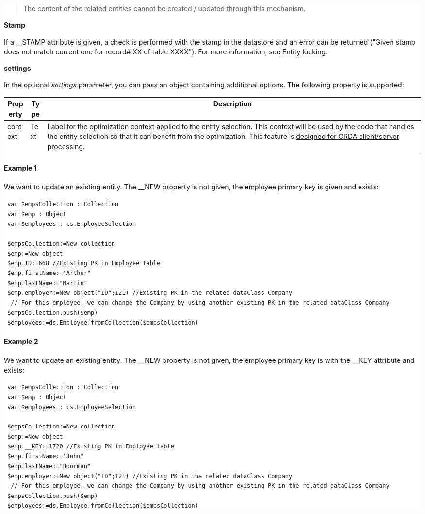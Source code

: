 >The content of the related entities cannot be created / updated through this mechanism.

**Stamp**

If a \_\_STAMP attribute is given, a check is performed with the stamp in the datastore and an error can be returned ("Given stamp does not match current one for record# XX of table XXXX"). For more information, see [Entity locking](ORDA/entities.md#entity-locking).

**settings**  

In the optional *settings* parameter, you can pass an object containing additional options. The following property is supported:

|Property	|Type|	Description|
|---|---|---|
|context|Text|Label for the optimization context applied to the entity selection. This context will be used by the code that handles the entity selection so that it can benefit from the optimization. This feature is [designed for ORDA client/server processing](ORDA/entities.md#client-server-optimization).|


#### Example 1

We want to update an existing entity. The \_\_NEW property is not given, the employee primary key is given and exists:

```4d
 var $empsCollection : Collection
 var $emp : Object
 var $employees : cs.EmployeeSelection
 
 $empsCollection:=New collection
 $emp:=New object
 $emp.ID:=668 //Existing PK in Employee table
 $emp.firstName:="Arthur"
 $emp.lastName:="Martin"
 $emp.employer:=New object("ID";121) //Existing PK in the related dataClass Company
  // For this employee, we can change the Company by using another existing PK in the related dataClass Company
 $empsCollection.push($emp)
 $employees:=ds.Employee.fromCollection($empsCollection)
```

#### Example 2

We want to update an existing entity. The \_\_NEW property is not given, the employee primary key is with the \_\_KEY attribute and exists:

```4d
 var $empsCollection : Collection
 var $emp : Object
 var $employees : cs.EmployeeSelection
 
 $empsCollection:=New collection
 $emp:=New object
 $emp.__KEY:=1720 //Existing PK in Employee table
 $emp.firstName:="John"
 $emp.lastName:="Boorman"
 $emp.employer:=New object("ID";121) //Existing PK in the related dataClass Company
  // For this employee, we can change the Company by using another existing PK in the related dataClass Company
 $empsCollection.push($emp)
 $employees:=ds.Employee.fromCollection($empsCollection)
```
